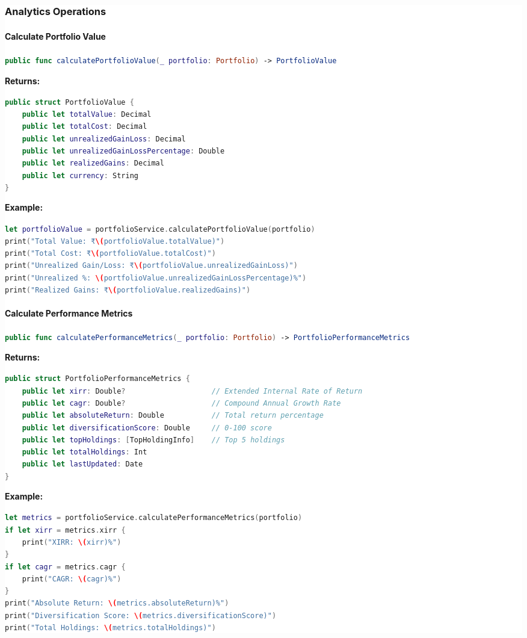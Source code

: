 ### Analytics Operations

#### Calculate Portfolio Value

```swift
public func calculatePortfolioValue(_ portfolio: Portfolio) -> PortfolioValue
```

**Returns:**
```swift
public struct PortfolioValue {
    public let totalValue: Decimal
    public let totalCost: Decimal
    public let unrealizedGainLoss: Decimal
    public let unrealizedGainLossPercentage: Double
    public let realizedGains: Decimal
    public let currency: String
}
```

**Example:**
```swift
let portfolioValue = portfolioService.calculatePortfolioValue(portfolio)
print("Total Value: ₹\(portfolioValue.totalValue)")
print("Total Cost: ₹\(portfolioValue.totalCost)")
print("Unrealized Gain/Loss: ₹\(portfolioValue.unrealizedGainLoss)")
print("Unrealized %: \(portfolioValue.unrealizedGainLossPercentage)%")
print("Realized Gains: ₹\(portfolioValue.realizedGains)")
```

#### Calculate Performance Metrics

```swift
public func calculatePerformanceMetrics(_ portfolio: Portfolio) -> PortfolioPerformanceMetrics
```

**Returns:**
```swift
public struct PortfolioPerformanceMetrics {
    public let xirr: Double?                    // Extended Internal Rate of Return
    public let cagr: Double?                    // Compound Annual Growth Rate
    public let absoluteReturn: Double           // Total return percentage
    public let diversificationScore: Double     // 0-100 score
    public let topHoldings: [TopHoldingInfo]    // Top 5 holdings
    public let totalHoldings: Int
    public let lastUpdated: Date
}
```

**Example:**
```swift
let metrics = portfolioService.calculatePerformanceMetrics(portfolio)
if let xirr = metrics.xirr {
    print("XIRR: \(xirr)%")
}
if let cagr = metrics.cagr {
    print("CAGR: \(cagr)%")
}
print("Absolute Return: \(metrics.absoluteReturn)%")
print("Diversification Score: \(metrics.diversificationScore)")
print("Total Holdings: \(metrics.totalHoldings)")
```
